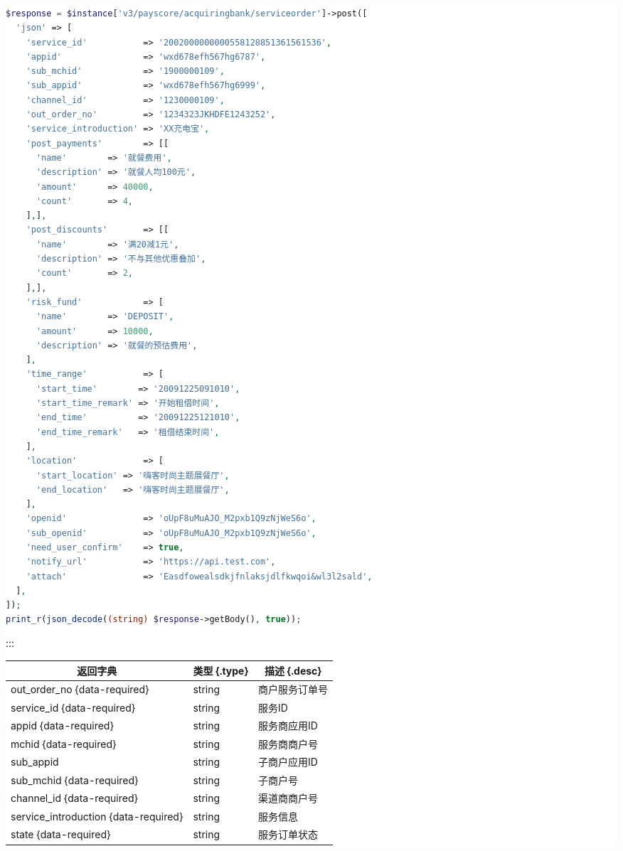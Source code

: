 ```php [同步属性式]
$response = $instance['v3/payscore/acquiringbank/serviceorder']->post([
  'json' => [
    'service_id'           => '2002000000000558128851361561536',
    'appid'                => 'wxd678efh567hg6787',
    'sub_mchid'            => '1900000109',
    'sub_appid'            => 'wxd678efh567hg6999',
    'channel_id'           => '1230000109',
    'out_order_no'         => '1234323JKHDFE1243252',
    'service_introduction' => 'XX充电宝',
    'post_payments'        => [[
      'name'        => '就餐费用',
      'description' => '就餐人均100元',
      'amount'      => 40000,
      'count'       => 4,
    ],],
    'post_discounts'       => [[
      'name'        => '满20减1元',
      'description' => '不与其他优惠叠加',
      'count'       => 2,
    ],],
    'risk_fund'            => [
      'name'        => 'DEPOSIT',
      'amount'      => 10000,
      'description' => '就餐的预估费用',
    ],
    'time_range'           => [
      'start_time'        => '20091225091010',
      'start_time_remark' => '开始租借时间',
      'end_time'          => '20091225121010',
      'end_time_remark'   => '租借结束时间',
    ],
    'location'             => [
      'start_location' => '嗨客时尚主题展餐厅',
      'end_location'   => '嗨客时尚主题展餐厅',
    ],
    'openid'               => 'oUpF8uMuAJO_M2pxb1Q9zNjWeS6o',
    'sub_openid'           => 'oUpF8uMuAJO_M2pxb1Q9zNjWeS6o',
    'need_user_confirm'    => true,
    'notify_url'           => 'https://api.test.com',
    'attach'               => 'Easdfowealsdkjfnlaksjdlfkwqoi&wl3l2sald',
  ],
]);
print_r(json_decode((string) $response->getBody(), true));
```

:::

| 返回字典 | 类型 {.type} | 描述 {.desc}
| --- | --- | ---
| out_order_no {data-required} | string | 商户服务订单号
| service_id {data-required} | string | 服务ID
| appid {data-required} | string | 服务商应用ID
| mchid {data-required} | string | 服务商商户号
| sub_appid | string | 子商户应用ID
| sub_mchid {data-required} | string | 子商户号
| channel_id {data-required} | string | 渠道商商户号
| service_introduction {data-required} | string | 服务信息
| state {data-required} | string | 服务订单状态